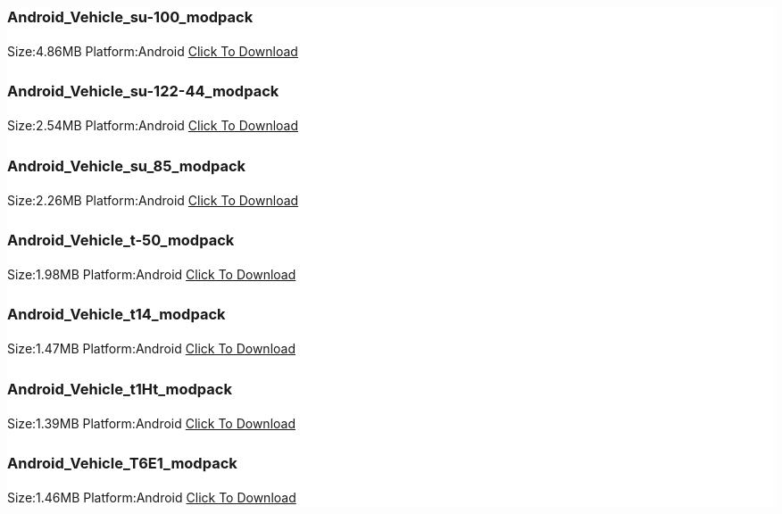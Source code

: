 ### Android_Vehicle_su-100_modpack


Size:4.86MB
Platform:Android
[Click To Download](https://github.com/Doreamonsky/Panzer-War-Mod-Storage/blob/master/Community/Android_Vehicle_su-100_modpack.modpack?raw=true)

### Android_Vehicle_su-122-44_modpack


Size:2.54MB
Platform:Android
[Click To Download](https://github.com/Doreamonsky/Panzer-War-Mod-Storage/blob/master/Community/Android_Vehicle_su-122-44_modpack.modpack?raw=true)

### Android_Vehicle_su_85_modpack


Size:2.26MB
Platform:Android
[Click To Download](https://github.com/Doreamonsky/Panzer-War-Mod-Storage/blob/master/Community/Android_Vehicle_su_85_modpack.modpack?raw=true)

### Android_Vehicle_t-50_modpack


Size:1.98MB
Platform:Android
[Click To Download](https://github.com/Doreamonsky/Panzer-War-Mod-Storage/blob/master/Community/Android_Vehicle_t-50_modpack.modpack?raw=true)

### Android_Vehicle_t14_modpack


Size:1.47MB
Platform:Android
[Click To Download](https://github.com/Doreamonsky/Panzer-War-Mod-Storage/blob/master/Community/Android_Vehicle_t14_modpack.modpack?raw=true)

### Android_Vehicle_t1Ht_modpack


Size:1.39MB
Platform:Android
[Click To Download](https://github.com/Doreamonsky/Panzer-War-Mod-Storage/blob/master/Community/Android_Vehicle_t1Ht_modpack.modpack?raw=true)

### Android_Vehicle_T6E1_modpack


Size:1.46MB
Platform:Android
[Click To Download](https://github.com/Doreamonsky/Panzer-War-Mod-Storage/blob/master/Community/Android_Vehicle_T6E1_modpack.modpack?raw=true)
